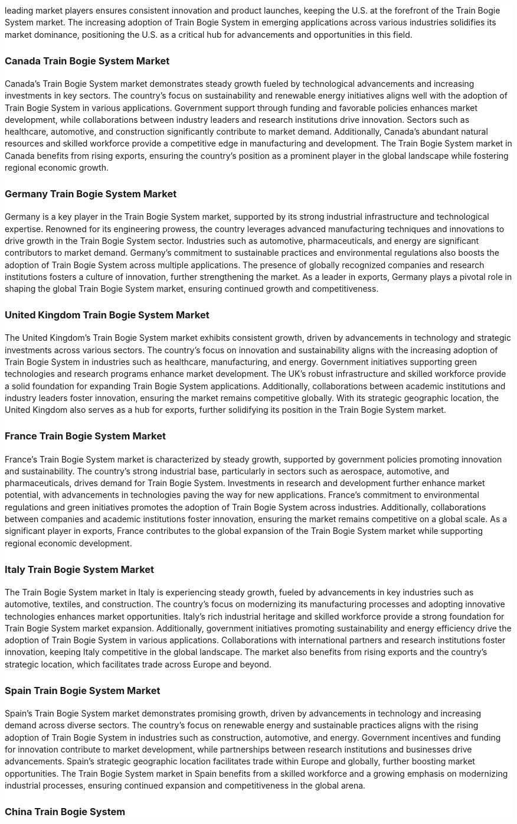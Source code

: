 leading market players ensures consistent innovation and product launches, keeping the U.S. at the forefront of the Train Bogie System market. The increasing adoption of Train Bogie System in emerging applications across various industries solidifies its market dominance, positioning the U.S. as a critical hub for advancements and opportunities in this field.</p><h3>Canada Train Bogie System Market</h3><p>Canada&rsquo;s Train Bogie System market demonstrates steady growth fueled by technological advancements and increasing investments in key sectors. The country&rsquo;s focus on sustainability and renewable energy initiatives aligns well with the adoption of Train Bogie System in various applications. Government support through funding and favorable policies enhances market development, while collaborations between industry leaders and research institutions drive innovation. Sectors such as healthcare, automotive, and construction significantly contribute to market demand. Additionally, Canada&rsquo;s abundant natural resources and skilled workforce provide a competitive edge in manufacturing and development. The Train Bogie System market in Canada benefits from rising exports, ensuring the country&rsquo;s position as a prominent player in the global landscape while fostering regional economic growth.</p><h3>Germany Train Bogie System Market</h3><p>Germany is a key player in the Train Bogie System market, supported by its strong industrial infrastructure and technological expertise. Renowned for its engineering prowess, the country leverages advanced manufacturing techniques and innovations to drive growth in the Train Bogie System sector. Industries such as automotive, pharmaceuticals, and energy are significant contributors to market demand. Germany&rsquo;s commitment to sustainable practices and environmental regulations also boosts the adoption of Train Bogie System across multiple applications. The presence of globally recognized companies and research institutions fosters a culture of innovation, further strengthening the market. As a leader in exports, Germany plays a pivotal role in shaping the global Train Bogie System market, ensuring continued growth and competitiveness.</p><h3>United Kingdom Train Bogie System Market</h3><p>The United Kingdom&rsquo;s Train Bogie System market exhibits consistent growth, driven by advancements in technology and strategic investments across various sectors. The country&rsquo;s focus on innovation and sustainability aligns with the increasing adoption of Train Bogie System in industries such as healthcare, manufacturing, and energy. Government initiatives supporting green technologies and research programs enhance market development. The UK&rsquo;s robust infrastructure and skilled workforce provide a solid foundation for expanding Train Bogie System applications. Additionally, collaborations between academic institutions and industry leaders foster innovation, ensuring the market remains competitive globally. With its strategic geographic location, the United Kingdom also serves as a hub for exports, further solidifying its position in the Train Bogie System market.</p><h3>France Train Bogie System Market</h3><p>France&rsquo;s Train Bogie System market is characterized by steady growth, supported by government policies promoting innovation and sustainability. The country&rsquo;s strong industrial base, particularly in sectors such as aerospace, automotive, and pharmaceuticals, drives demand for Train Bogie System. Investments in research and development further enhance market potential, with advancements in technologies paving the way for new applications. France&rsquo;s commitment to environmental regulations and green initiatives promotes the adoption of Train Bogie System across industries. Additionally, collaborations between companies and academic institutions foster innovation, ensuring the market remains competitive on a global scale. As a significant player in exports, France contributes to the global expansion of the Train Bogie System market while supporting regional economic development.</p><h3>Italy Train Bogie System Market</h3><p>The Train Bogie System market in Italy is experiencing steady growth, fueled by advancements in key industries such as automotive, textiles, and construction. The country&rsquo;s focus on modernizing its manufacturing processes and adopting innovative technologies enhances market opportunities. Italy&rsquo;s rich industrial heritage and skilled workforce provide a strong foundation for Train Bogie System market expansion. Additionally, government initiatives promoting sustainability and energy efficiency drive the adoption of Train Bogie System in various applications. Collaborations with international partners and research institutions foster innovation, keeping Italy competitive in the global landscape. The market also benefits from rising exports and the country&rsquo;s strategic location, which facilitates trade across Europe and beyond.</p><h3>Spain Train Bogie System Market</h3><p>Spain&rsquo;s Train Bogie System market demonstrates promising growth, driven by advancements in technology and increasing demand across diverse sectors. The country&rsquo;s focus on renewable energy and sustainable practices aligns with the rising adoption of Train Bogie System in industries such as construction, automotive, and energy. Government incentives and funding for innovation contribute to market development, while partnerships between research institutions and businesses drive advancements. Spain&rsquo;s strategic geographic location facilitates trade within Europe and globally, further boosting market opportunities. The Train Bogie System market in Spain benefits from a skilled workforce and a growing emphasis on modernizing industrial processes, ensuring continued expansion and competitiveness in the global arena.</p><h3>China Train Bogie System